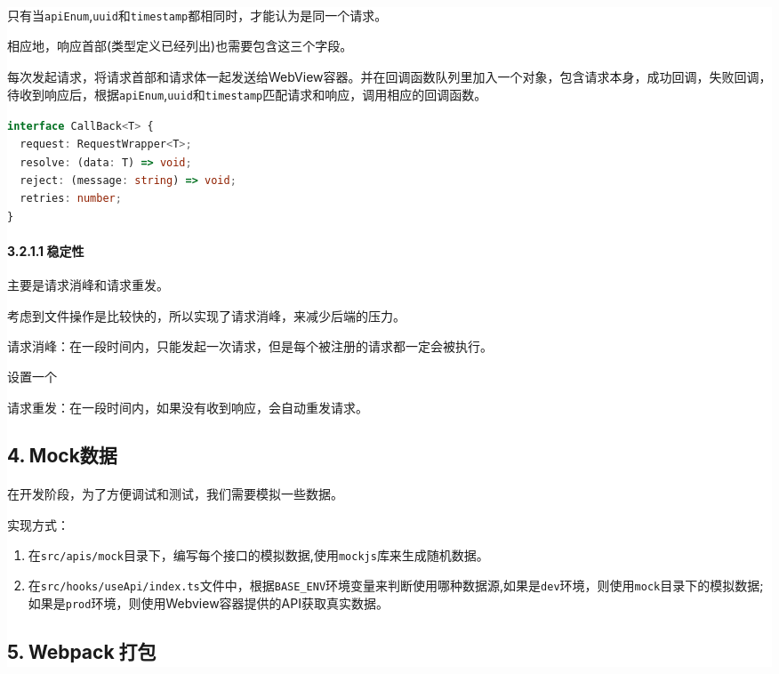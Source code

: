 只有当`apiEnum`,`uuid`和`timestamp`都相同时，才能认为是同一个请求。

相应地，响应首部(类型定义已经列出)也需要包含这三个字段。

每次发起请求，将请求首部和请求体一起发送给WebView容器。并在回调函数队列里加入一个对象，包含请求本身，成功回调，失败回调，待收到响应后，根据`apiEnum`,`uuid`和`timestamp`匹配请求和响应，调用相应的回调函数。

```typescript
interface CallBack<T> {
  request: RequestWrapper<T>;
  resolve: (data: T) => void;
  reject: (message: string) => void;
  retries: number;
}
```

#### 3.2.1.1 稳定性

主要是请求消峰和请求重发。

考虑到文件操作是比较快的，所以实现了请求消峰，来减少后端的压力。

请求消峰：在一段时间内，只能发起一次请求，但是每个被注册的请求都一定会被执行。

设置一个

请求重发：在一段时间内，如果没有收到响应，会自动重发请求。

## 4. Mock数据

在开发阶段，为了方便调试和测试，我们需要模拟一些数据。

实现方式：

1. 在`src/apis/mock`目录下，编写每个接口的模拟数据,使用`mockjs`库来生成随机数据。

2. 在`src/hooks/useApi/index.ts`文件中，根据`BASE_ENV`环境变量来判断使用哪种数据源,如果是`dev`环境，则使用`mock`目录下的模拟数据;如果是`prod`环境，则使用Webview容器提供的API获取真实数据。

## 5. Webpack 打包
